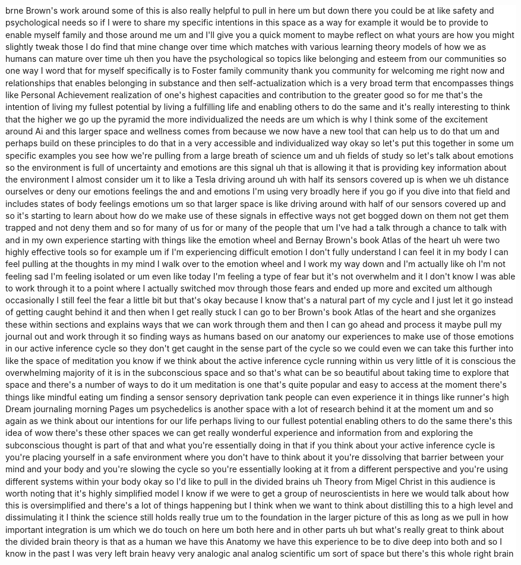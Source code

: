 brne Brown's work around some of this is also really helpful to pull in here um but down there you could be at like safety and psychological needs so if I were to share my specific intentions in this space as a way for example it would be to provide to enable myself family and those around me um and I'll give you a quick moment to maybe reflect on what yours are how you might slightly tweak those I do find that mine change over time which matches with various learning theory models of how we as humans can mature over time uh then you have the psychological so topics like belonging and esteem from our communities so one way I word that for myself specifically is to Foster family community thank you community for welcoming me right now and relationships that enables belonging in substance and then self-actualization which is a very broad term that encompasses things like Personal Achievement realization of one's highest capacities and contribution to the greater good so for me that's the intention of living my fullest potential by living a fulfilling life and enabling others to do the same and it's really interesting to think that the higher we go up the pyramid the more individualized the needs are um which is why I think some of the excitement around Ai and this larger space and wellness comes from because we now have a new tool that can help us to do that um and perhaps build on these principles to do that in a very accessible and individualized way okay so let's put this together in some um specific examples you see how we're pulling from a large breath of science um and uh fields of study so let's talk about emotions so the environment is full of uncertainty and emotions are this signal uh that is allowing it that is providing key information about the environment I almost consider um it to like a Tesla driving around uh with half its sensors covered up is when we uh distance ourselves or deny our emotions feelings the and and emotions I'm using very broadly here if you go if you dive into that field and includes states of body feelings emotions um so that larger space is like driving around with half of our sensors covered up and so it's starting to learn about how do we make use of these signals in effective ways not get bogged down on them not get them trapped and not deny them and so for many of us for or many of the people that um I've had a talk through a chance to talk with and in my own experience starting with things like the emotion wheel and Bernay Brown's book Atlas of the heart uh were two highly effective tools so for example um if I'm experiencing difficult emotion I don't fully understand I can feel it in my body I can feel pulling at the thoughts in my mind I walk over to the emotion wheel and I work my way down and I'm actually like oh I'm not feeling sad I'm feeling isolated or um even like today I'm feeling a type of fear but it's not overwhelm and it I don't know I was able to work through it to a point where I actually switched mov through those fears and ended up more and excited um although occasionally I still feel the fear a little bit but that's okay because I know that's a natural part of my cycle and I just let it go instead of getting caught behind it and then when I get really stuck I can go to ber Brown's book Atlas of the heart and she organizes these within sections and explains ways that we can work through them and then I can go ahead and process it maybe pull my journal out and work through it so finding ways as humans based on our anatomy our experiences to make use of those emotions in our active inference cycle so they don't get caught in the sense part of the cycle so we could even we can take this further into like the space of meditation you know if we think about the active inference cycle running within us very little of it is conscious the overwhelming majority of it is in the subconscious space and so that's what can be so beautiful about taking time to explore that space and there's a number of ways to do it um meditation is one that's quite popular and easy to access at the moment there's things like mindful eating um finding a sensor sensory deprivation tank people can even experience it in things like runner's high Dream journaling morning Pages um psychedelics is another space with a lot of research behind it at the moment um and so again as we think about our intentions for our life perhaps living to our fullest potential enabling others to do the same there's this idea of wow there's these other spaces we can get really wonderful experience and information from and exploring the subconscious thought is part of that and what you're essentially doing in that if you think about your active inference cycle is you're placing yourself in a safe environment where you don't have to think about it you're dissolving that barrier between your mind and your body and you're slowing the cycle so you're essentially looking at it from a different perspective and you're using different systems within your body okay so I'd like to pull in the divided brains uh Theory from Migel Christ in this audience is worth noting that it's highly simplified model I know if we were to get a group of neuroscientists in here we would talk about how this is oversimplified and there's a lot of things happening but I think when we want to think about distilling this to a high level and dissimulating it I think the science still holds really true um to the foundation in the larger picture of this as long as we pull in how important integration is um which we do touch on here um both here and in other parts uh but what's really great to think about the divided brain theory is that as a human we have this Anatomy we have this experience to be to dive deep into both and so I know in the past I was very left brain heavy very analogic anal analog scientific um sort of space but there's this whole right brain